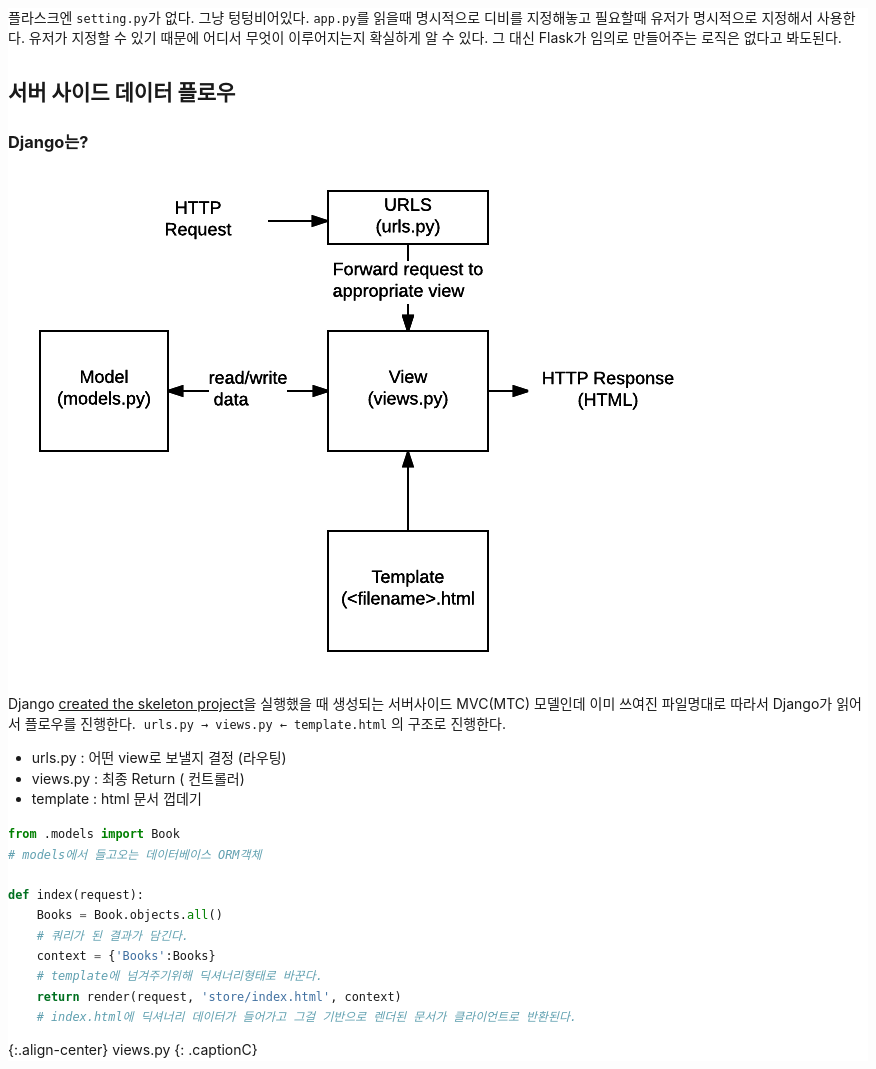 플라스크엔 `setting.py`가 없다. 그냥 텅텅비어있다. `app.py`를 읽을때 명시적으로 디비를 지정해놓고 필요할때 유저가 명시적으로 지정해서 사용한다. 유저가 지정할 수 있기 때문에 어디서 무엇이 이루어지는지 확실하게 알 수 있다. 그 대신 Flask가 임의로 만들어주는 로직은 없다고 봐도된다.

## 서버 사이드 데이터 플로우
###  Django는?
![](/assets/img/2022-08-08-08-26-28.png)

Django  [created the skeleton project](https://developer.mozilla.org/en-US/docs/Learn/Server-side/Django/skeleton_website)을 실행했을 때 생성되는 서버사이드 MVC(MTC) 모델인데 이미 쓰여진 파일명대로 따라서 Django가 읽어서 플로우를 진행한다. 
`urls.py → views.py ← template.html` 의 구조로 진행한다.
- urls.py : 어떤 view로 보낼지 결정 (라우팅)
- views.py : 최종 Return ( 컨트롤러)
- template : html 문서 껍데기

```python
from .models import Book
# models에서 들고오는 데이터베이스 ORM객체
  
def index(request):
    Books = Book.objects.all()
    # 쿼리가 된 결과가 담긴다.
    context = {'Books':Books}
    # template에 넘겨주기위해 딕셔너리형태로 바꾼다.
    return render(request, 'store/index.html', context)
    # index.html에 딕셔너리 데이터가 들어가고 그걸 기반으로 렌더된 문서가 클라이언트로 반환된다.
```
{:.align-center}
views.py
{: .captionC}
